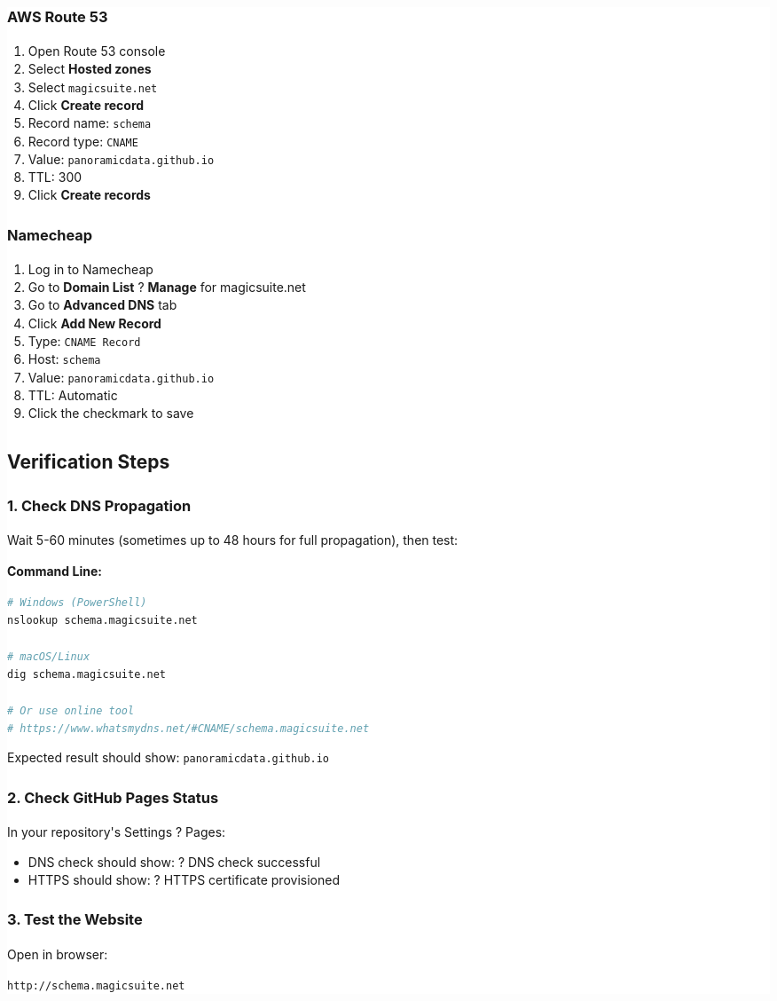 ### AWS Route 53
1. Open Route 53 console
2. Select **Hosted zones**
3. Select `magicsuite.net`
4. Click **Create record**
5. Record name: `schema`
6. Record type: `CNAME`
7. Value: `panoramicdata.github.io`
8. TTL: 300
9. Click **Create records**

### Namecheap
1. Log in to Namecheap
2. Go to **Domain List** ? **Manage** for magicsuite.net
3. Go to **Advanced DNS** tab
4. Click **Add New Record**
5. Type: `CNAME Record`
6. Host: `schema`
7. Value: `panoramicdata.github.io`
8. TTL: Automatic
9. Click the checkmark to save

## Verification Steps

### 1. Check DNS Propagation

Wait 5-60 minutes (sometimes up to 48 hours for full propagation), then test:

**Command Line:**
```bash
# Windows (PowerShell)
nslookup schema.magicsuite.net

# macOS/Linux
dig schema.magicsuite.net

# Or use online tool
# https://www.whatsmydns.net/#CNAME/schema.magicsuite.net
```

Expected result should show: `panoramicdata.github.io`

### 2. Check GitHub Pages Status

In your repository's Settings ? Pages:
- DNS check should show: ? DNS check successful
- HTTPS should show: ? HTTPS certificate provisioned

### 3. Test the Website

Open in browser:
```
http://schema.magicsuite.net
```

